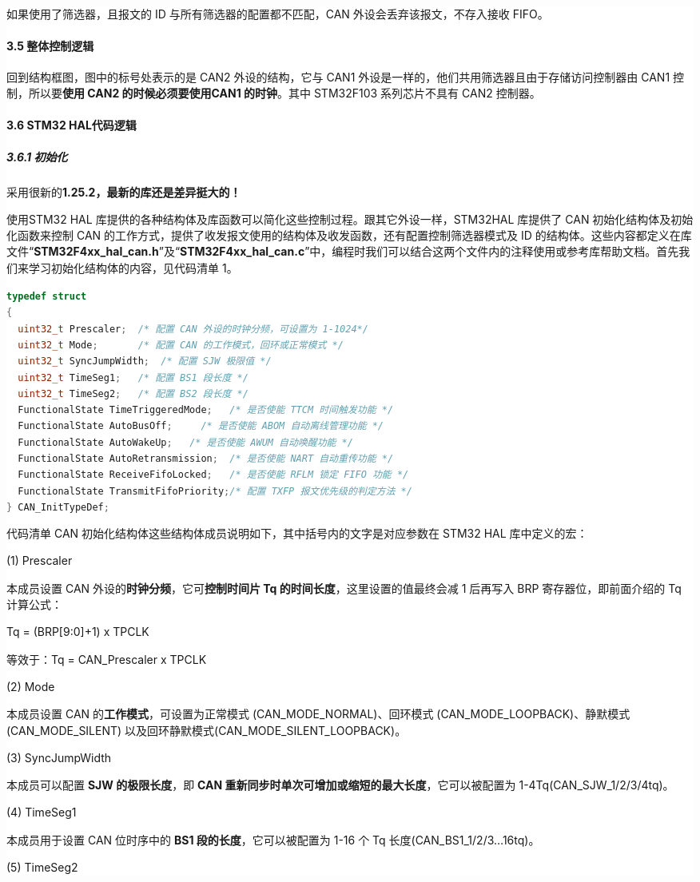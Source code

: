 如果使用了筛选器，且报文的 ID 与所有筛选器的配置都不匹配，CAN 外设会丢弃该报文，不存入接收 FIFO。

#### 3.5 整体控制逻辑

回到结构框图，图中的标号处表示的是 CAN2 外设的结构，它与 CAN1 外设是一样的，他们共用筛选器且由于存储访问控制器由 CAN1 控制，所以要**使用 CAN2 的时候必须要使用CAN1 的时钟**。其中 STM32F103 系列芯片不具有 CAN2 控制器。

#### 3.6 STM32 HAL代码逻辑

##### 3.6.1 初始化

采用很新的**1.25.2，最新的库还是差异挺大的！**

使用STM32 HAL 库提供的各种结构体及库函数可以简化这些控制过程。跟其它外设一样，STM32HAL 库提供了 CAN 初始化结构体及初始化函数来控制 CAN 的工作方式，提供了收发报文使用的结构体及收发函数，还有配置控制筛选器模式及 ID 的结构体。这些内容都定义在库文件“**STM32F4xx_hal_can.h**”及“**STM32F4xx_hal_can.c**”中，编程时我们可以结合这两个文件内的注释使用或参考库帮助文档。首先我们来学习初始化结构体的内容，见代码清单 1。


```c
typedef struct
{
  uint32_t Prescaler;  /* 配置 CAN 外设的时钟分频，可设置为 1-1024*/
  uint32_t Mode;       /* 配置 CAN 的工作模式，回环或正常模式 */
  uint32_t SyncJumpWidth;  /* 配置 SJW 极限值 */
  uint32_t TimeSeg1;   /* 配置 BS1 段长度 */
  uint32_t TimeSeg2;   /* 配置 BS2 段长度 */
  FunctionalState TimeTriggeredMode;   /* 是否使能 TTCM 时间触发功能 */
  FunctionalState AutoBusOff;     /* 是否使能 ABOM 自动离线管理功能 */
  FunctionalState AutoWakeUp;   /* 是否使能 AWUM 自动唤醒功能 */
  FunctionalState AutoRetransmission;  /* 是否使能 NART 自动重传功能 */
  FunctionalState ReceiveFifoLocked;   /* 是否使能 RFLM 锁定 FIFO 功能 */
  FunctionalState TransmitFifoPriority;/* 配置 TXFP 报文优先级的判定方法 */
} CAN_InitTypeDef;
```

代码清单 CAN 初始化结构体这些结构体成员说明如下，其中括号内的文字是对应参数在 STM32 HAL 库中定义的宏：

(1) Prescaler

本成员设置 CAN 外设的**时钟分频**，它可**控制时间片 Tq 的时间长度**，这里设置的值最终会减 1 后再写入 BRP 寄存器位，即前面介绍的 Tq 计算公式：

Tq = (BRP[9:0]+1) x TPCLK

等效于：Tq = CAN_Prescaler x TPCLK

(2) Mode

本成员设置 CAN 的**工作模式**，可设置为正常模式 (CAN_MODE_NORMAL)、回环模式 (CAN_MODE_LOOPBACK)、静默模式 (CAN_MODE_SILENT) 以及回环静默模式(CAN_MODE_SILENT_LOOPBACK)。

(3) SyncJumpWidth

本成员可以配置 **SJW 的极限长度**，即 **CAN 重新同步时单次可增加或缩短的最大长度**，它可以被配置为 1-4Tq(CAN_SJW_1/2/3/4tq)。

(4) TimeSeg1

本成员用于设置 CAN 位时序中的 **BS1 段的长度**，它可以被配置为 1-16 个 Tq 长度(CAN_BS1_1/2/3…16tq)。

(5) TimeSeg2

